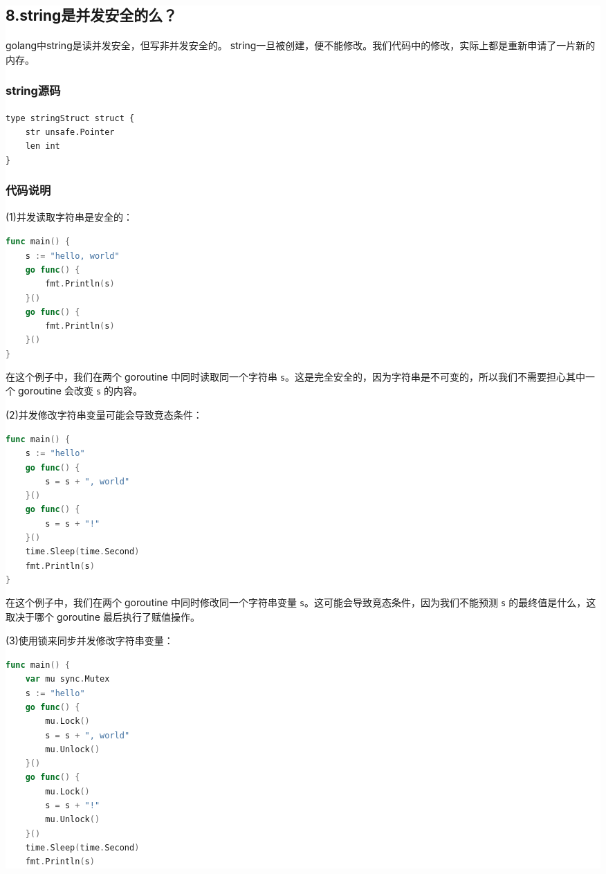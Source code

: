 
## 8.string是并发安全的么？
golang中string是读并发安全，但写非并发安全的。
string一旦被创建，便不能修改。我们代码中的修改，实际上都是重新申请了一片新的内存。

### string源码
```
type stringStruct struct {
	str unsafe.Pointer
	len int
}
```

### 代码说明
(1)并发读取字符串是安全的：

```go
func main() {
    s := "hello, world"
    go func() {
        fmt.Println(s)
    }()
    go func() {
        fmt.Println(s)
    }()
}
```

在这个例子中，我们在两个 goroutine 中同时读取同一个字符串 `s`。这是完全安全的，因为字符串是不可变的，所以我们不需要担心其中一个 goroutine 会改变 `s` 的内容。

(2)并发修改字符串变量可能会导致竞态条件：

```go
func main() {
    s := "hello"
    go func() {
        s = s + ", world"
    }()
    go func() {
        s = s + "!"
    }()
    time.Sleep(time.Second)
    fmt.Println(s)
}
```

在这个例子中，我们在两个 goroutine 中同时修改同一个字符串变量 `s`。这可能会导致竞态条件，因为我们不能预测 `s` 的最终值是什么，这取决于哪个 goroutine 最后执行了赋值操作。

(3)使用锁来同步并发修改字符串变量：

```go
func main() {
    var mu sync.Mutex
    s := "hello"
    go func() {
        mu.Lock()
        s = s + ", world"
        mu.Unlock()
    }()
    go func() {
        mu.Lock()
        s = s + "!"
        mu.Unlock()
    }()
    time.Sleep(time.Second)
    fmt.Println(s)
```